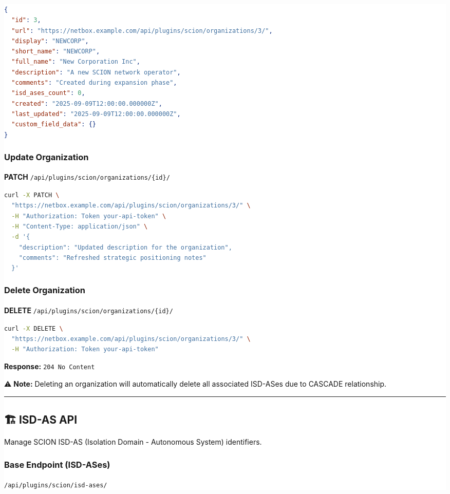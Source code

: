 ```json
{
  "id": 3,
  "url": "https://netbox.example.com/api/plugins/scion/organizations/3/",
  "display": "NEWCORP",
  "short_name": "NEWCORP",
  "full_name": "New Corporation Inc",
  "description": "A new SCION network operator",
  "comments": "Created during expansion phase",
  "isd_ases_count": 0,
  "created": "2025-09-09T12:00:00.000000Z",
  "last_updated": "2025-09-09T12:00:00.000000Z",
  "custom_field_data": {}
}
```

### Update Organization

**PATCH** `/api/plugins/scion/organizations/{id}/`

```bash
curl -X PATCH \
  "https://netbox.example.com/api/plugins/scion/organizations/3/" \
  -H "Authorization: Token your-api-token" \
  -H "Content-Type: application/json" \
  -d '{
    "description": "Updated description for the organization",
    "comments": "Refreshed strategic positioning notes"
  }'
```

### Delete Organization

**DELETE** `/api/plugins/scion/organizations/{id}/`

```bash
curl -X DELETE \
  "https://netbox.example.com/api/plugins/scion/organizations/3/" \
  -H "Authorization: Token your-api-token"
```

**Response:** `204 No Content`

⚠️ **Note:** Deleting an organization will automatically delete all associated ISD-ASes due to CASCADE relationship.

---

## 🏗️ ISD-AS API

Manage SCION ISD-AS (Isolation Domain - Autonomous System) identifiers.

### Base Endpoint (ISD-ASes)

```text
/api/plugins/scion/isd-ases/
```
